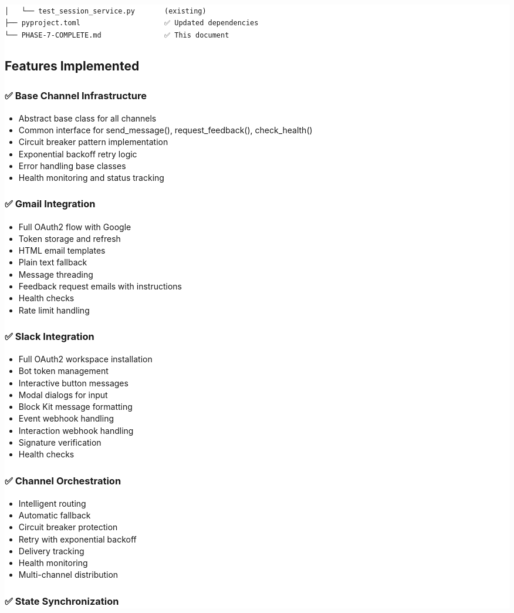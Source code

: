 ```
│   └── test_session_service.py       (existing)
├── pyproject.toml                    ✅ Updated dependencies
└── PHASE-7-COMPLETE.md               ✅ This document
```

## Features Implemented

### ✅ Base Channel Infrastructure

- Abstract base class for all channels
- Common interface for send_message(), request_feedback(), check_health()
- Circuit breaker pattern implementation
- Exponential backoff retry logic
- Error handling base classes
- Health monitoring and status tracking

### ✅ Gmail Integration

- Full OAuth2 flow with Google
- Token storage and refresh
- HTML email templates
- Plain text fallback
- Message threading
- Feedback request emails with instructions
- Health checks
- Rate limit handling

### ✅ Slack Integration

- Full OAuth2 workspace installation
- Bot token management
- Interactive button messages
- Modal dialogs for input
- Block Kit message formatting
- Event webhook handling
- Interaction webhook handling
- Signature verification
- Health checks

### ✅ Channel Orchestration

- Intelligent routing
- Automatic fallback
- Circuit breaker protection
- Retry with exponential backoff
- Delivery tracking
- Health monitoring
- Multi-channel distribution

### ✅ State Synchronization
